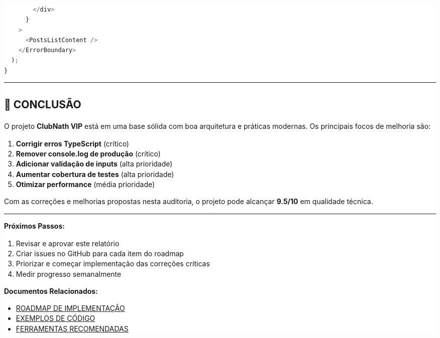 ```typescript
        </div>
      }
    >
      <PostsListContent />
    </ErrorBoundary>
  );
}
```

---

## 🎯 CONCLUSÃO

O projeto **ClubNath VIP** está em uma base sólida com boa arquitetura e práticas modernas. Os principais focos de melhoria são:

1. **Corrigir erros TypeScript** (crítico)
2. **Remover console.log de produção** (crítico)
3. **Adicionar validação de inputs** (alta prioridade)
4. **Aumentar cobertura de testes** (alta prioridade)
5. **Otimizar performance** (média prioridade)

Com as correções e melhorias propostas nesta auditoria, o projeto pode alcançar **9.5/10** em qualidade técnica.

---

**Próximos Passos:**
1. Revisar e aprovar este relatório
2. Criar issues no GitHub para cada item do roadmap
3. Priorizar e começar implementação das correções críticas
4. Medir progresso semanalmente

**Documentos Relacionados:**
- [ROADMAP DE IMPLEMENTAÇÃO](#roadmap-de-implementação)
- [EXEMPLOS DE CÓDIGO](#exemplos-de-código-correto)
- [FERRAMENTAS RECOMENDADAS](#ferramentas-recomendadas)
